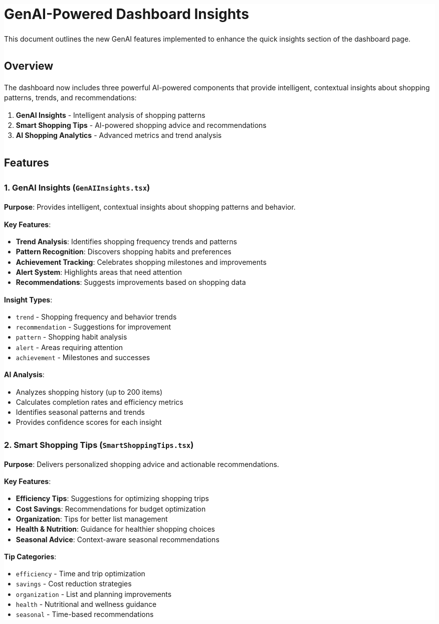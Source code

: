 # GenAI-Powered Dashboard Insights

This document outlines the new GenAI features implemented to enhance the quick insights section of the dashboard page.

## Overview

The dashboard now includes three powerful AI-powered components that provide intelligent, contextual insights about shopping patterns, trends, and recommendations:

1. **GenAI Insights** - Intelligent analysis of shopping patterns
2. **Smart Shopping Tips** - AI-powered shopping advice and recommendations
3. **AI Shopping Analytics** - Advanced metrics and trend analysis

## Features

### 1. GenAI Insights (`GenAIInsights.tsx`)

**Purpose**: Provides intelligent, contextual insights about shopping patterns and behavior.

**Key Features**:
- **Trend Analysis**: Identifies shopping frequency trends and patterns
- **Pattern Recognition**: Discovers shopping habits and preferences
- **Achievement Tracking**: Celebrates shopping milestones and improvements
- **Alert System**: Highlights areas that need attention
- **Recommendations**: Suggests improvements based on shopping data

**Insight Types**:
- `trend` - Shopping frequency and behavior trends
- `recommendation` - Suggestions for improvement
- `pattern` - Shopping habit analysis
- `alert` - Areas requiring attention
- `achievement` - Milestones and successes

**AI Analysis**:
- Analyzes shopping history (up to 200 items)
- Calculates completion rates and efficiency metrics
- Identifies seasonal patterns and trends
- Provides confidence scores for each insight

### 2. Smart Shopping Tips (`SmartShoppingTips.tsx`)

**Purpose**: Delivers personalized shopping advice and actionable recommendations.

**Key Features**:
- **Efficiency Tips**: Suggestions for optimizing shopping trips
- **Cost Savings**: Recommendations for budget optimization
- **Organization**: Tips for better list management
- **Health & Nutrition**: Guidance for healthier shopping choices
- **Seasonal Advice**: Context-aware seasonal recommendations

**Tip Categories**:
- `efficiency` - Time and trip optimization
- `savings` - Cost reduction strategies
- `organization` - List and planning improvements
- `health` - Nutritional and wellness guidance
- `seasonal` - Time-based recommendations
